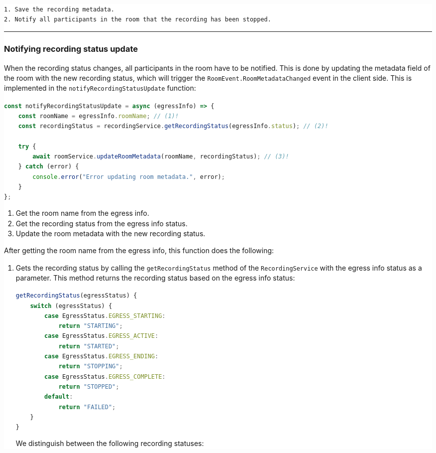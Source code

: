    1. Save the recording metadata.
    2. Notify all participants in the room that the recording has been stopped.

---

### Notifying recording status update

When the recording status changes, all participants in the room have to be notified. This is done by updating the metadata field of the room with the new recording status, which will trigger the `RoomEvent.RoomMetadataChanged` event in the client side. This is implemented in the `notifyRecordingStatusUpdate` function:

```javascript title="<a href='https://github.com/OpenVidu/openvidu-livekit-tutorials/blob/3.4.1/advanced-features/openvidu-recording-advanced-node/src/controllers/webhook.controller.js#L67-L76' target='_blank'>webhook.controller.js</a>" linenums="67"
const notifyRecordingStatusUpdate = async (egressInfo) => {
    const roomName = egressInfo.roomName; // (1)!
    const recordingStatus = recordingService.getRecordingStatus(egressInfo.status); // (2)!

    try {
        await roomService.updateRoomMetadata(roomName, recordingStatus); // (3)!
    } catch (error) {
        console.error("Error updating room metadata.", error);
    }
};
```

1. Get the room name from the egress info.
2. Get the recording status from the egress info status.
3. Update the room metadata with the new recording status.

After getting the room name from the egress info, this function does the following:

1. Gets the recording status by calling the `getRecordingStatus` method of the `RecordingService` with the egress info status as a parameter. This method returns the recording status based on the egress info status:

    ```javascript title="<a href='https://github.com/OpenVidu/openvidu-livekit-tutorials/blob/3.4.1/advanced-features/openvidu-recording-advanced-node/src/services/recording.service.js#L135-L148' target='_blank'>recording.service.js</a>" linenums="135"
    getRecordingStatus(egressStatus) {
        switch (egressStatus) {
            case EgressStatus.EGRESS_STARTING:
                return "STARTING";
            case EgressStatus.EGRESS_ACTIVE:
                return "STARTED";
            case EgressStatus.EGRESS_ENDING:
                return "STOPPING";
            case EgressStatus.EGRESS_COMPLETE:
                return "STOPPED";
            default:
                return "FAILED";
        }
    }
    ```

    We distinguish between the following recording statuses:
